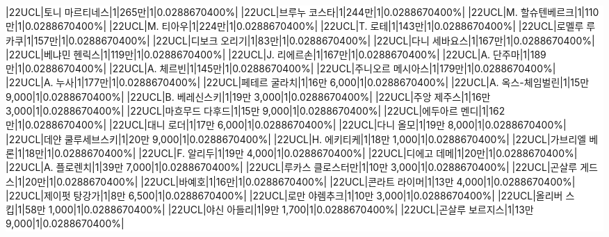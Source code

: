 |22UCL|토니 마르티네스|1|265만|1|0.0288670400%|
|22UCL|브루누 코스타|1|244만|1|0.0288670400%|
|22UCL|M. 할슈텐베르크|1|110만|1|0.0288670400%|
|22UCL|M. 티아우|1|224만|1|0.0288670400%|
|22UCL|T. 로테|1|143만|1|0.0288670400%|
|22UCL|로멜루 루카쿠|1|157만|1|0.0288670400%|
|22UCL|디보크 오리기|1|83만|1|0.0288670400%|
|22UCL|다니 세바요스|1|167만|1|0.0288670400%|
|22UCL|베냐민 헨릭스|1|119만|1|0.0288670400%|
|22UCL|J. 리에르손|1|167만|1|0.0288670400%|
|22UCL|A. 단주마|1|189만|1|0.0288670400%|
|22UCL|A. 체르빈|1|145만|1|0.0288670400%|
|22UCL|주니오르 메시아스|1|179만|1|0.0288670400%|
|22UCL|A. 누사|1|177만|1|0.0288670400%|
|22UCL|페테르 굴라치|1|16만 6,000|1|0.0288670400%|
|22UCL|A. 옥스-체임벌린|1|15만 9,000|1|0.0288670400%|
|22UCL|B. 베레신스키|1|19만 3,000|1|0.0288670400%|
|22UCL|주앙 제주스|1|16만 3,000|1|0.0288670400%|
|22UCL|마흐무드 다후드|1|15만 9,000|1|0.0288670400%|
|22UCL|에두아르 멘디|1|162만|1|0.0288670400%|
|22UCL|대니 로더|1|17만 6,000|1|0.0288670400%|
|22UCL|다니 올모|1|19만 8,000|1|0.0288670400%|
|22UCL|데얀 쿨루세브스키|1|20만 9,000|1|0.0288670400%|
|22UCL|H. 에키티케|1|18만 1,000|1|0.0288670400%|
|22UCL|가브리엘 베론|1|18만|1|0.0288670400%|
|22UCL|F. 알리두|1|19만 4,000|1|0.0288670400%|
|22UCL|디에고 데메|1|20만|1|0.0288670400%|
|22UCL|A. 플로렌치|1|39만 7,000|1|0.0288670400%|
|22UCL|루카스 클로스터만|1|10만 3,000|1|0.0288670400%|
|22UCL|곤살루 게드스|1|20만|1|0.0288670400%|
|22UCL|바예호|1|16만|1|0.0288670400%|
|22UCL|콘라트 라이머|1|13만 4,000|1|0.0288670400%|
|22UCL|제이펏 탕강가|1|8만 6,500|1|0.0288670400%|
|22UCL|로만 야렘추크|1|10만 3,000|1|0.0288670400%|
|22UCL|올리버 스킵|1|58만 1,000|1|0.0288670400%|
|22UCL|야신 아들리|1|9만 1,700|1|0.0288670400%|
|22UCL|곤살루 보르지스|1|13만 9,000|1|0.0288670400%|